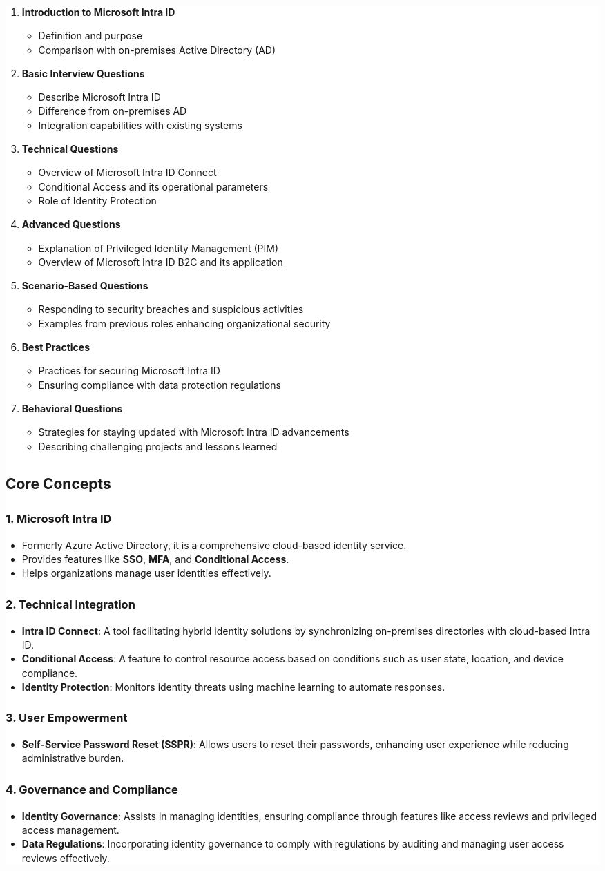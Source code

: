 1. **Introduction to Microsoft Intra ID**
   - Definition and purpose
   - Comparison with on-premises Active Directory (AD)

2. **Basic Interview Questions**
   - Describe Microsoft Intra ID
   - Difference from on-premises AD
   - Integration capabilities with existing systems

3. **Technical Questions**
   - Overview of Microsoft Intra ID Connect
   - Conditional Access and its operational parameters
   - Role of Identity Protection

4. **Advanced Questions**
   - Explanation of Privileged Identity Management (PIM)
   - Overview of Microsoft Intra ID B2C and its application

5. **Scenario-Based Questions**
   - Responding to security breaches and suspicious activities
   - Examples from previous roles enhancing organizational security

6. **Best Practices**
   - Practices for securing Microsoft Intra ID
   - Ensuring compliance with data protection regulations

7. **Behavioral Questions**
   - Strategies for staying updated with Microsoft Intra ID advancements
   - Describing challenging projects and lessons learned

## Core Concepts
### 1. Microsoft Intra ID
- Formerly Azure Active Directory, it is a comprehensive cloud-based identity service.
- Provides features like **SSO**, **MFA**, and **Conditional Access**.
- Helps organizations manage user identities effectively.

### 2. Technical Integration
- **Intra ID Connect**: A tool facilitating hybrid identity solutions by synchronizing on-premises directories with cloud-based Intra ID.
- **Conditional Access**: A feature to control resource access based on conditions such as user state, location, and device compliance.
- **Identity Protection**: Monitors identity threats using machine learning to automate responses.

### 3. User Empowerment
- **Self-Service Password Reset (SSPR)**: Allows users to reset their passwords, enhancing user experience while reducing administrative burden.

### 4. Governance and Compliance
- **Identity Governance**: Assists in managing identities, ensuring compliance through features like access reviews and privileged access management.
- **Data Regulations**: Incorporating identity governance to comply with regulations by auditing and managing user access reviews effectively.
